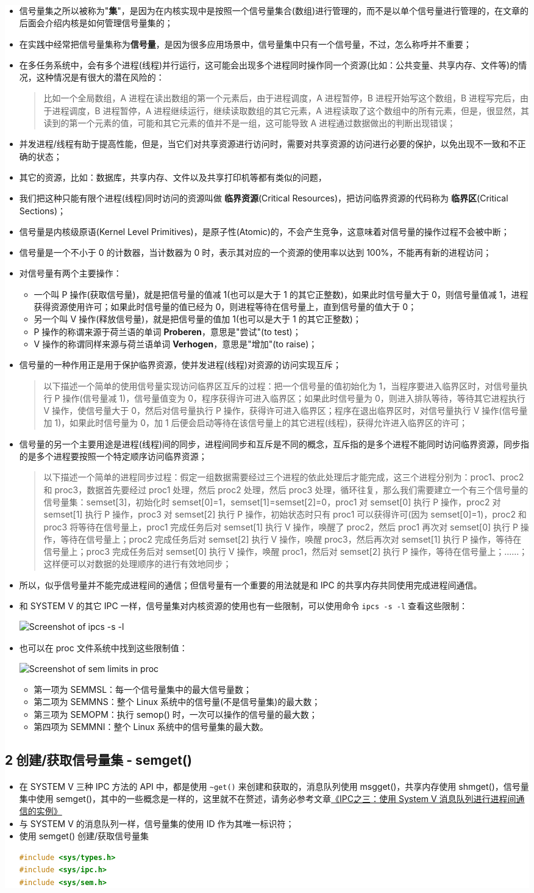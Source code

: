 * 信号量集之所以被称为"**集**"，是因为在内核实现中是按照一个信号量集合(数组)进行管理的，而不是以单个信号量进行管理的，在文章的后面会介绍内核是如何管理信号量集的；
* 在实践中经常把信号量集称为**信号量**，是因为很多应用场景中，信号量集中只有一个信号量，不过，怎么称呼并不重要；
* 在多任务系统中，会有多个进程(线程)并行运行，这可能会出现多个进程同时操作同一个资源(比如：公共变量、共享内存、文件等)的情况，这种情况是有很大的潜在风险的：
    > 比如一个全局数组，A 进程在读出数组的第一个元素后，由于进程调度，A 进程暂停，B 进程开始写这个数组，B 进程写完后，由于进程调度，B 进程暂停，A 进程继续运行，继续读取数组的其它元素，A 进程读取了这个数组中的所有元素，但是，很显然，其读到的第一个元素的值，可能和其它元素的值并不是一组，这可能导致 A 进程通过数据做出的判断出现错误；
* 并发进程/线程有助于提高性能，但是，当它们对共享资源进行访问时，需要对共享资源的访问进行必要的保护，以免出现不一致和不正确的状态；
* 其它的资源，比如：数据库，共享内存、文件以及共享打印机等都有类似的问题，
* 我们把这种只能有限个进程(线程)同时访问的资源叫做 **临界资源**(Critical Resources)，把访问临界资源的代码称为 **临界区**(Critical Sections)；
* 信号量是内核级原语(Kernel Level Primitives)，是原子性(Atomic)的，不会产生竞争，这意味着对信号量的操作过程不会被中断；
* 信号量是一个不小于 0 的计数器，当计数器为 0 时，表示其对应的一个资源的使用率以达到 100%，不能再有新的进程访问；
* 对信号量有两个主要操作：
    - 一个叫 P 操作(获取信号量)，就是把信号量的值减 1(也可以是大于 1 的其它正整数)，如果此时信号量大于 0，则信号量值减 1，进程获得资源使用许可；如果此时信号量的值已经为 0，则进程等待在信号量上，直到信号量的值大于 0；
    - 另一个叫 V 操作(释放信号量)，就是把信号量的值加 1(也可以是大于 1 的其它正整数)；
    - P 操作的称谓来源于荷兰语的单词 **Proberen**，意思是"尝试"(to test)；
    - V 操作的称谓同样来源与荷兰语单词 **Verhogen**，意思是"增加"(to raise)；
* 信号量的一种作用正是用于保护临界资源，使并发进程(线程)对资源的访问实现互斥；
    > 以下描述一个简单的使用信号量实现访问临界区互斥的过程：把一个信号量的值初始化为 1，当程序要进入临界区时，对信号量执行 P 操作(信号量减 1)，信号量值变为 0，程序获得许可进入临界区；如果此时信号量为 0，则进入排队等待，等待其它进程执行 V 操作，使信号量大于 0，然后对信号量执行 P 操作，获得许可进入临界区；程序在退出临界区时，对信号量执行 V 操作(信号量加 1)，如果此时信号量为 0，加 1 后便会启动等待在该信号量上的其它进程(线程)，获得允许进入临界区的许可；

* 信号量的另一个主要用途是进程(线程)间的同步，进程间同步和互斥是不同的概念，互斥指的是多个进程不能同时访问临界资源，同步指的是多个进程要按照一个特定顺序访问临界资源；
    > 以下描述一个简单的进程同步过程：假定一组数据需要经过三个进程的依此处理后才能完成，这三个进程分别为：proc1、proc2 和 proc3，数据首先要经过 proc1 处理，然后 proc2 处理，然后 proc3 处理，循环往复，那么我们需要建立一个有三个信号量的信号量集：semset[3]，初始化时 semset[0]=1，semset[1]=semset[2]=0，proc1 对 semset[0] 执行 P 操作，proc2 对 semset[1] 执行 P 操作，proc3 对 semset[2] 执行 P 操作，初始状态时只有 proc1 可以获得许可(因为 semset[0]=1)，proc2 和 proc3 将等待在信号量上，proc1 完成任务后对 semset[1] 执行 V 操作，唤醒了 proc2，然后 proc1 再次对 semset[0] 执行 P 操作，等待在信号量上；proc2 完成任务后对 semset[2] 执行 V 操作，唤醒 proc3，然后再次对 semset[1] 执行 P 操作，等待在信号量上；proc3 完成任务后对 semset[0] 执行 V 操作，唤醒 proc1，然后对 semset[2] 执行 P 操作，等待在信号量上；......；这样便可以对数据的处理顺序的进行有效地同步；

* 所以，似乎信号量并不能完成进程间的通信；但信号量有一个重要的用法就是和 IPC 的共享内存共同使用完成进程间通信。

* 和 SYSTEM V 的其它 IPC 一样，信号量集对内核资源的使用也有一些限制，可以使用命令 `ipcs -s -l` 查看这些限制：

    ![Screenshot of ipcs -s -l][img01]

* 也可以在 proc 文件系统中找到这些限制值：

    ![Screenshot of sem limits in proc][img02]

    - 第一项为 SEMMSL：每一个信号量集中的最大信号量数；
    - 第二项为 SEMMNS：整个 Linux 系统中的信号量(不是信号量集)的最大数；
    - 第三项为 SEMOPM：执行 semop() 时，一次可以操作的信号量的最大数；
    - 第四项为 SEMMNI：整个 Linux 系统中的信号量集的最大数。

## 2 创建/获取信号量集 - semget()
* 在 SYSTEM V 三种 IPC 方法的 API 中，都是使用 `~get()` 来创建和获取的，消息队列使用 msgget()，共享内存使用 shmget()，信号量集中使用 semget()，其中的一些概念是一样的，这里就不在赘述，请务必参考文章[《IPC之三：使用 System V 消息队列进行进程间通信的实例》][article03]
* 与 SYSTEM V 的消息队列一样，信号量集的使用 ID 作为其唯一标识符；
* 使用 semget() 创建/获取信号量集
    ```C
    #include <sys/types.h>
    #include <sys/ipc.h>
    #include <sys/sem.h>


[article01]: https://whowin.gitee.io/post/blog/ipc/0010-ipc-example-of-anonymous-pipe/
[article02]: https://whowin.gitee.io/post/blog/ipc/0011-ipc-examples-of-fifo/
[article03]: https://whowin.gitee.io/post/blog/ipc/0013-systemv-message-queue/
[article04]: https://whowin.gitee.io/post/blog/ipc/0014-posix-message-queue/
[article05]: https://whowin.gitee.io/post/blog/ipc/0015-systemv-semaphore-sets/
[article06]: https://whowin.gitee.io/post/blog/ipc/0016-posix-semaphores/
[article07]: https://whowin.gitee.io/post/blog/ipc/0017-systemv-shared-memory/
[article08]: https://whowin.gitee.io/post/blog/ipc/0018-posix-shared-memory/
[article09]: https://whowin.gitee.io/post/blog/ipc/0019-ipc-with-unix-domain-socket/
[article10]: https://whowin.gitee.io/post/blog/ipc/0020-ipc-using-files/
[article11]: https://whowin.gitee.io/post/blog/ipc/0021-ipc-using-dbus/
[article12]: https://whowin.gitee.io/post/blog/ipc/0022-dbus-asyn-process-signal/
[article13]: https://whowin.gitee.io/post/blog/ipc/0023-dbus-resolve-hostname/
[article14]: https://whowin.gitee.io/post/blog/ipc/0024-select-recv-message/
[article15]: https://whowin.gitee.io/post/blog/ipc/0025-resolve-arbitrary-dns-record/
[src01]: https://gitee.com/whowin/whowin/blob/blog/sourcecodes/190015/sem-ctl.c
[src02]: https://gitee.com/whowin/whowin/blob/blog/sourcecodes/190015/sem-philo.c
[img01]: https://whowin.gitee.io/images/190015/screenshot-of-sem-limits.png
[img02]: https://whowin.gitee.io/images/190015/screenshot-of-sem-limits-proc.png
[img03]: https://whowin.gitee.io/images/190015/screenshot-of-sem-ctl.png
[img04]: https://whowin.gitee.io/images/190015/diag-of-philosophers.png
[img05]: https://whowin.gitee.io/images/190015/state-transition-diagram.png
[img06]: https://whowin.gitee.io/images/190015/dinning-philosopher-problem.gif